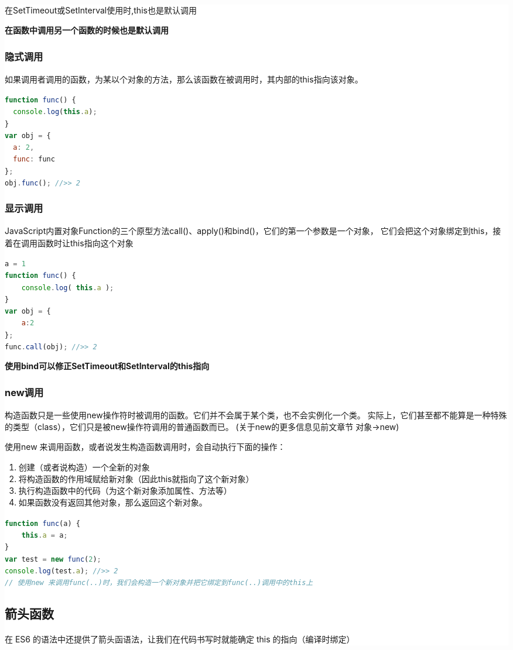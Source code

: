 在SetTimeout或SetInterval使用时,this也是默认调用

**在函数中调用另一个函数的时候也是默认调用**
### 隐式调用
如果调用者调用的函数，为某以个对象的方法，那么该函数在被调用时，其内部的this指向该对象。
```js
function func() {
  console.log(this.a);
}
var obj = {
  a: 2,
  func: func
};
obj.func(); //>> 2
```
### 显示调用
JavaScript内置对象Function的三个原型方法call()、apply()和bind()，它们的第一个参数是一个对象，
它们会把这个对象绑定到this，接着在调用函数时让this指向这个对象

```js
a = 1
function func() {
    console.log( this.a );
}
var obj = {
    a:2
};
func.call(obj); //>> 2
```

**使用bind可以修正SetTimeout和SetInterval的this指向**

### new调用
构造函数只是一些使用new操作符时被调用的函数。它们并不会属于某个类，也不会实例化一个类。
实际上，它们甚至都不能算是一种特殊的类型（class），它们只是被new操作符调用的普通函数而已。
(关于new的更多信息见前文章节 对象->new)

使用new 来调用函数，或者说发生构造函数调用时，会自动执行下面的操作：
1. 创建（或者说构造）一个全新的对象
2. 将构造函数的作用域赋给新对象（因此this就指向了这个新对象）
3. 执行构造函数中的代码（为这个新对象添加属性、方法等）
4. 如果函数没有返回其他对象，那么返回这个新对象。

```js
function func(a) {
    this.a = a;
}
var test = new func(2);
console.log(test.a); //>> 2
// 使用new 来调用func(..)时，我们会构造一个新对象并把它绑定到func(..)调用中的this上
```

## 箭头函数
在 ES6 的语法中还提供了箭头函语法，让我们在代码书写时就能确定 this 的指向（编译时绑定）
